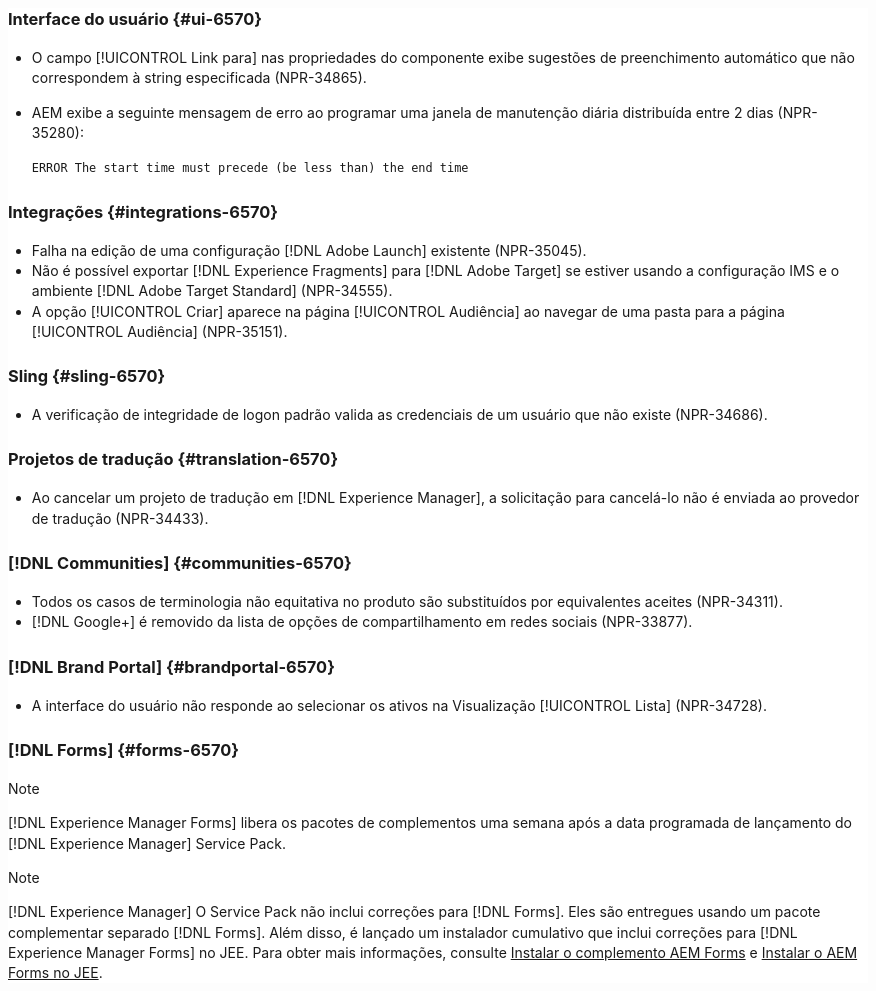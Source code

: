 ### Interface do usuário {#ui-6570}

* O campo [!UICONTROL Link para] nas propriedades do componente exibe sugestões de preenchimento automático que não correspondem à string especificada (NPR-34865).

* AEM exibe a seguinte mensagem de erro ao programar uma janela de manutenção diária distribuída entre 2 dias (NPR-35280):

   ```TXT
   ERROR The start time must precede (be less than) the end time
   ```

### Integrações {#integrations-6570}

* Falha na edição de uma configuração [!DNL Adobe Launch] existente (NPR-35045).
* Não é possível exportar [!DNL Experience Fragments] para [!DNL Adobe Target] se estiver usando a configuração IMS e o ambiente [!DNL Adobe Target Standard] (NPR-34555).
* A opção [!UICONTROL Criar] aparece na página [!UICONTROL Audiência] ao navegar de uma pasta para a página [!UICONTROL Audiência] (NPR-35151).

### Sling {#sling-6570}

* A verificação de integridade de logon padrão valida as credenciais de um usuário que não existe (NPR-34686).

### Projetos de tradução {#translation-6570}

* Ao cancelar um projeto de tradução em [!DNL Experience Manager], a solicitação para cancelá-lo não é enviada ao provedor de tradução (NPR-34433).

### [!DNL Communities] {#communities-6570}

* Todos os casos de terminologia não equitativa no produto são substituídos por equivalentes aceites (NPR-34311).
* [!DNL Google+] é removido da lista de opções de compartilhamento em redes sociais (NPR-33877).

### [!DNL Brand Portal] {#brandportal-6570}

* A interface do usuário não responde ao selecionar os ativos na Visualização [!UICONTROL Lista] (NPR-34728).

### [!DNL Forms] {#forms-6570}

>[!NOTE]
>
>[!DNL Experience Manager Forms] libera os pacotes de complementos uma semana após a data programada de lançamento do  [!DNL Experience Manager] Service Pack.

>[!NOTE]
>
>[!DNL Experience Manager] O Service Pack não inclui correções para  [!DNL Forms]. Eles são entregues usando um pacote complementar separado [!DNL Forms]. Além disso, é lançado um instalador cumulativo que inclui correções para [!DNL Experience Manager Forms] no JEE. Para obter mais informações, consulte [Instalar o complemento AEM Forms](#install-aem-forms-add-on-package) e [Instalar o AEM Forms no JEE](#install-aem-forms-jee-installer).
